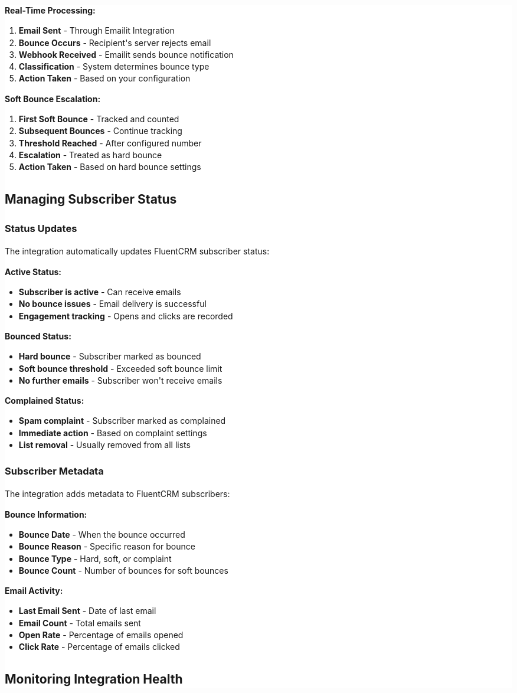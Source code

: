 **Real-Time Processing:**
1. **Email Sent** - Through Emailit Integration
2. **Bounce Occurs** - Recipient's server rejects email
3. **Webhook Received** - Emailit sends bounce notification
4. **Classification** - System determines bounce type
5. **Action Taken** - Based on your configuration

**Soft Bounce Escalation:**
1. **First Soft Bounce** - Tracked and counted
2. **Subsequent Bounces** - Continue tracking
3. **Threshold Reached** - After configured number
4. **Escalation** - Treated as hard bounce
5. **Action Taken** - Based on hard bounce settings

## Managing Subscriber Status

### Status Updates

The integration automatically updates FluentCRM subscriber status:

**Active Status:**
- **Subscriber is active** - Can receive emails
- **No bounce issues** - Email delivery is successful
- **Engagement tracking** - Opens and clicks are recorded

**Bounced Status:**
- **Hard bounce** - Subscriber marked as bounced
- **Soft bounce threshold** - Exceeded soft bounce limit
- **No further emails** - Subscriber won't receive emails

**Complained Status:**
- **Spam complaint** - Subscriber marked as complained
- **Immediate action** - Based on complaint settings
- **List removal** - Usually removed from all lists

### Subscriber Metadata

The integration adds metadata to FluentCRM subscribers:

**Bounce Information:**
- **Bounce Date** - When the bounce occurred
- **Bounce Reason** - Specific reason for bounce
- **Bounce Type** - Hard, soft, or complaint
- **Bounce Count** - Number of bounces for soft bounces

**Email Activity:**
- **Last Email Sent** - Date of last email
- **Email Count** - Total emails sent
- **Open Rate** - Percentage of emails opened
- **Click Rate** - Percentage of emails clicked

## Monitoring Integration Health
